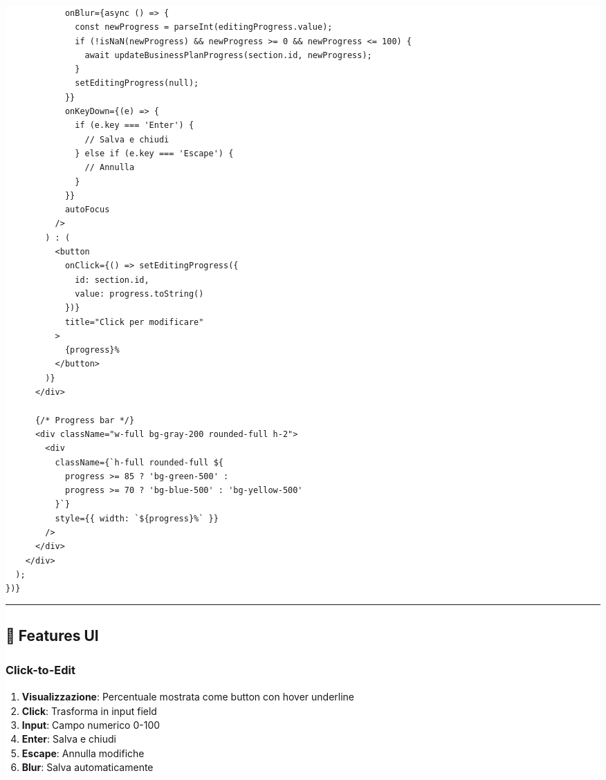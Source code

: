 ```tsx
            onBlur={async () => {
              const newProgress = parseInt(editingProgress.value);
              if (!isNaN(newProgress) && newProgress >= 0 && newProgress <= 100) {
                await updateBusinessPlanProgress(section.id, newProgress);
              }
              setEditingProgress(null);
            }}
            onKeyDown={(e) => {
              if (e.key === 'Enter') {
                // Salva e chiudi
              } else if (e.key === 'Escape') {
                // Annulla
              }
            }}
            autoFocus
          />
        ) : (
          <button
            onClick={() => setEditingProgress({ 
              id: section.id, 
              value: progress.toString() 
            })}
            title="Click per modificare"
          >
            {progress}%
          </button>
        )}
      </div>
      
      {/* Progress bar */}
      <div className="w-full bg-gray-200 rounded-full h-2">
        <div 
          className={`h-full rounded-full ${
            progress >= 85 ? 'bg-green-500' : 
            progress >= 70 ? 'bg-blue-500' : 'bg-yellow-500'
          }`}
          style={{ width: `${progress}%` }}
        />
      </div>
    </div>
  );
})}
```

---

## 🎨 Features UI

### Click-to-Edit
1. **Visualizzazione**: Percentuale mostrata come button con hover underline
2. **Click**: Trasforma in input field
3. **Input**: Campo numerico 0-100
4. **Enter**: Salva e chiudi
5. **Escape**: Annulla modifiche
6. **Blur**: Salva automaticamente
